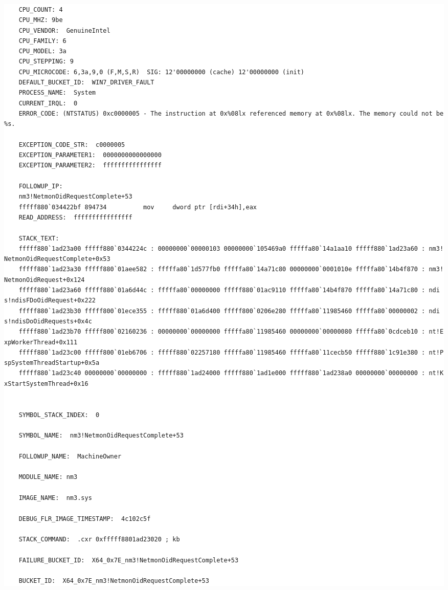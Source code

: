         CPU_COUNT: 4
        CPU_MHZ: 9be
        CPU_VENDOR:  GenuineIntel
        CPU_FAMILY: 6
        CPU_MODEL: 3a
        CPU_STEPPING: 9
        CPU_MICROCODE: 6,3a,9,0 (F,M,S,R)  SIG: 12'00000000 (cache) 12'00000000 (init)
        DEFAULT_BUCKET_ID:  WIN7_DRIVER_FAULT
        PROCESS_NAME:  System
        CURRENT_IRQL:  0
        ERROR_CODE: (NTSTATUS) 0xc0000005 - The instruction at 0x%08lx referenced memory at 0x%08lx. The memory could not be %s.

        EXCEPTION_CODE_STR:  c0000005
        EXCEPTION_PARAMETER1:  0000000000000000
        EXCEPTION_PARAMETER2:  ffffffffffffffff

        FOLLOWUP_IP: 
        nm3!NetmonOidRequestComplete+53
        fffff880`034422bf 894734          mov     dword ptr [rdi+34h],eax
        READ_ADDRESS:  ffffffffffffffff 
        
        STACK_TEXT:  
        fffff880`1ad23a00 fffff880`0344224c : 00000000`00000103 00000000`105469a0 fffffa80`14a1aa10 fffff880`1ad23a60 : nm3!NetmonOidRequestComplete+0x53
        fffff880`1ad23a30 fffff880`01aee582 : fffffa80`1d577fb0 fffffa80`14a71c80 00000000`0001010e fffffa80`14b4f870 : nm3!NetmonOidRequest+0x124
        fffff880`1ad23a60 fffff880`01a6d44c : fffffa80`00000000 fffff880`01ac9110 fffffa80`14b4f870 fffffa80`14a71c80 : ndis!ndisFDoOidRequest+0x222
        fffff880`1ad23b30 fffff800`01ece355 : fffff880`01a6d400 fffff800`0206e280 fffffa80`11985460 fffffa80`00000002 : ndis!ndisDoOidRequests+0x4c
        fffff880`1ad23b70 fffff800`02160236 : 00000000`00000000 fffffa80`11985460 00000000`00000080 fffffa80`0cdceb10 : nt!ExpWorkerThread+0x111
        fffff880`1ad23c00 fffff800`01eb6706 : fffff880`02257180 fffffa80`11985460 fffffa80`11cecb50 fffff880`1c91e380 : nt!PspSystemThreadStartup+0x5a
        fffff880`1ad23c40 00000000`00000000 : fffff880`1ad24000 fffff880`1ad1e000 fffff880`1ad238a0 00000000`00000000 : nt!KxStartSystemThread+0x16
        
        
        SYMBOL_STACK_INDEX:  0
        
        SYMBOL_NAME:  nm3!NetmonOidRequestComplete+53
        
        FOLLOWUP_NAME:  MachineOwner
        
        MODULE_NAME: nm3
        
        IMAGE_NAME:  nm3.sys
        
        DEBUG_FLR_IMAGE_TIMESTAMP:  4c102c5f
        
        STACK_COMMAND:  .cxr 0xfffff8801ad23020 ; kb
        
        FAILURE_BUCKET_ID:  X64_0x7E_nm3!NetmonOidRequestComplete+53
        
        BUCKET_ID:  X64_0x7E_nm3!NetmonOidRequestComplete+53
        